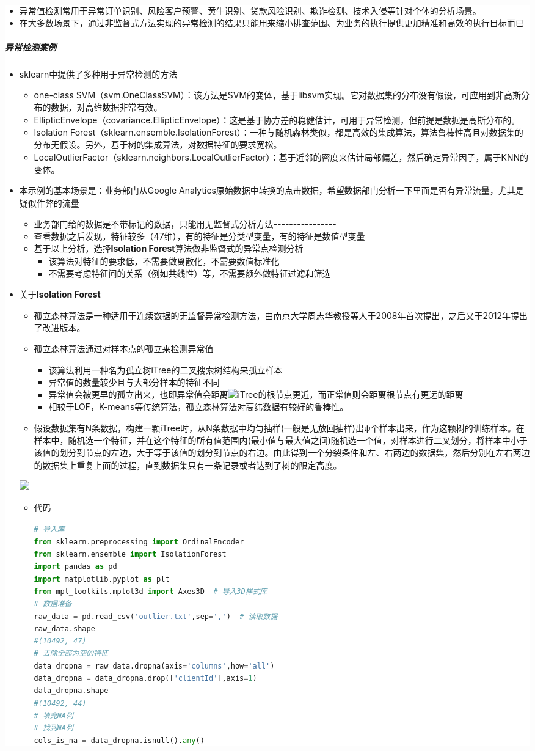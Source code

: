 - 异常值检测常用于异常订单识别、风险客户预警、黄牛识别、贷款风险识别、欺诈检测、技术入侵等针对个体的分析场景。
- 在大多数场景下，通过非监督式方法实现的异常检测的结果只能用来缩小排查范围、为业务的执行提供更加精准和高效的执行目标而已

##### 异常检测案例

- sklearn中提供了多种用于异常检测的方法

  - one-class SVM（svm.OneClassSVM）：该方法是SVM的变体，基于libsvm实现。它对数据集的分布没有假设，可应用到非高斯分布的数据，对高维数据非常有效。
  - EllipticEnvelope（covariance.EllipticEnvelope）：这是基于协方差的稳健估计，可用于异常检测，但前提是数据是高斯分布的。
  - Isolation Forest（sklearn.ensemble.IsolationForest）：一种与随机森林类似，都是高效的集成算法，算法鲁棒性高且对数据集的分布无假设。另外，基于树的集成算法，对数据特征的要求宽松。
  - LocalOutlierFactor（sklearn.neighbors.LocalOutlierFactor）：基于近邻的密度来估计局部偏差，然后确定异常因子，属于KNN的变体。

- 本示例的基本场景是：业务部门从Google Analytics原始数据中转换的点击数据，希望数据部门分析一下里面是否有异常流量，尤其是疑似作弊的流量

  - 业务部门给的数据是不带标记的数据，只能用无监督式分析方法----------------
  - 查看数据之后发现，特征较多（47维），有的特征是分类型变量，有的特征是数值型变量
  - 基于以上分析，选择**Isolation Forest**算法做非监督式的异常点检测分析
    - 该算法对特征的要求低，不需要做离散化，不需要数值标准化
    - 不需要考虑特征间的关系（例如共线性）等，不需要额外做特征过滤和筛选

- 关于**Isolation Forest**

  - 孤立森林算法是一种适用于连续数据的无监督异常检测方法，由南京大学周志华教授等人于2008年首次提出，之后又于2012年提出了改进版本。

  - 孤立森林算法通过对样本点的孤立来检测异常值

    - 该算法利用一种名为孤立树iTree的二叉搜索树结构来孤立样本
    - 异常值的数量较少且与大部分样本的特征不同
    - 异常值会被更早的孤立出来，也即异常值会距离![iTree](https://math.jianshu.com/math?formula=iTree)的根节点更近，而正常值则会距离根节点有更远的距离
    - 相较于LOF，K-means等传统算法，孤立森林算法对高纬数据有较好的鲁棒性。

  -  假设数据集有N条数据，构建一颗iTree时，从N条数据中均匀抽样(一般是无放回抽样)出ψ个样本出来，作为这颗树的训练样本。在样本中，随机选一个特征，并在这个特征的所有值范围内(最小值与最大值之间)随机选一个值，对样本进行二叉划分，将样本中小于该值的划分到节点的左边，大于等于该值的划分到节点的右边。由此得到一个分裂条件和左、右两边的数据集，然后分别在左右两边的数据集上重复上面的过程，直到数据集只有一条记录或者达到了树的限定高度。 

    ![](https://images2018.cnblogs.com/blog/1011569/201807/1011569-20180725195928009-596046049.png)

  - 代码

    ```python
    # 导入库
    from sklearn.preprocessing import OrdinalEncoder
    from sklearn.ensemble import IsolationForest
    import pandas as pd 
    import matplotlib.pyplot as plt
    from mpl_toolkits.mplot3d import Axes3D  # 导入3D样式库
    # 数据准备
    raw_data = pd.read_csv('outlier.txt',sep=',')  # 读取数据
    raw_data.shape
    #(10492, 47)
    # 去除全部为空的特征
    data_dropna = raw_data.dropna(axis='columns',how='all')
    data_dropna = data_dropna.drop(['clientId'],axis=1)
    data_dropna.shape
    #(10492, 44)
    # 填充NA列
    # 找到NA列
    cols_is_na = data_dropna.isnull().any()